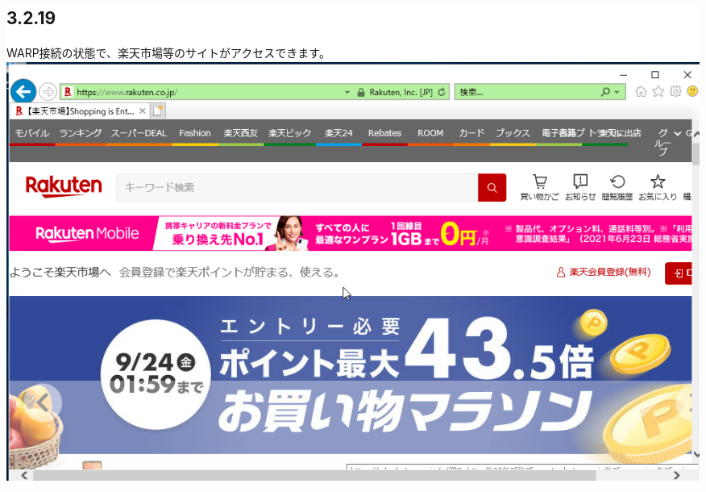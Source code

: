 ## 3.2.19
WARP接続の状態で、楽天市場等のサイトがアクセスできます。  
![21](https://raw.githubusercontent.com/sbopsv/cloud-tech/master/content/DaaS/images/DaaS-01-Manual/image_021.PNG)


